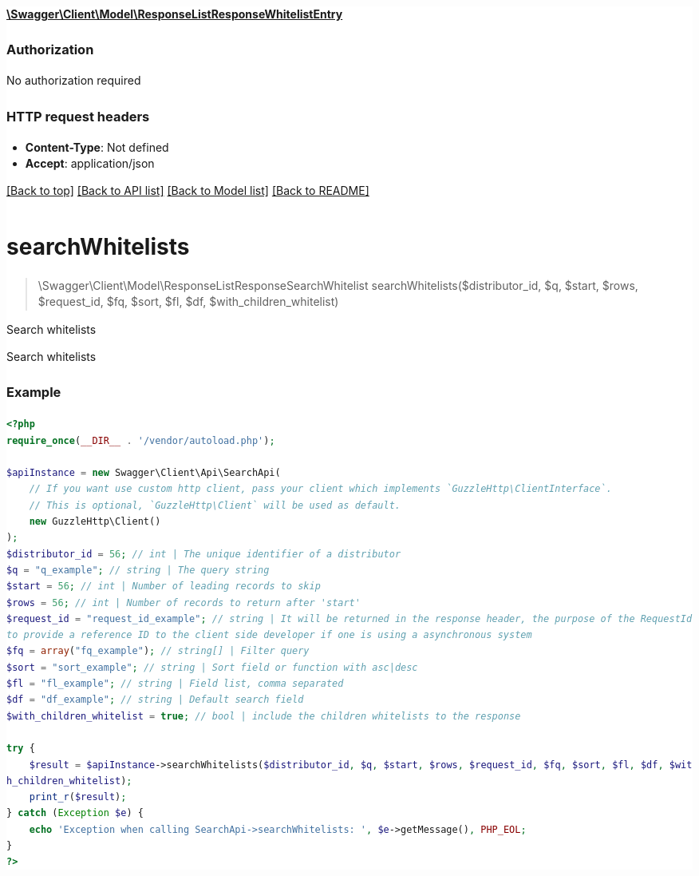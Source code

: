 [**\Swagger\Client\Model\ResponseListResponseWhitelistEntry**](../Model/ResponseListResponseWhitelistEntry.md)

### Authorization

No authorization required

### HTTP request headers

 - **Content-Type**: Not defined
 - **Accept**: application/json

[[Back to top]](#) [[Back to API list]](../../README.md#documentation-for-api-endpoints) [[Back to Model list]](../../README.md#documentation-for-models) [[Back to README]](../../README.md)

# **searchWhitelists**
> \Swagger\Client\Model\ResponseListResponseSearchWhitelist searchWhitelists($distributor_id, $q, $start, $rows, $request_id, $fq, $sort, $fl, $df, $with_children_whitelist)

Search whitelists

Search whitelists

### Example
```php
<?php
require_once(__DIR__ . '/vendor/autoload.php');

$apiInstance = new Swagger\Client\Api\SearchApi(
    // If you want use custom http client, pass your client which implements `GuzzleHttp\ClientInterface`.
    // This is optional, `GuzzleHttp\Client` will be used as default.
    new GuzzleHttp\Client()
);
$distributor_id = 56; // int | The unique identifier of a distributor
$q = "q_example"; // string | The query string
$start = 56; // int | Number of leading records to skip
$rows = 56; // int | Number of records to return after 'start'
$request_id = "request_id_example"; // string | It will be returned in the response header, the purpose of the RequestId to provide a reference ID to the client side developer if one is using a asynchronous system
$fq = array("fq_example"); // string[] | Filter query
$sort = "sort_example"; // string | Sort field or function with asc|desc
$fl = "fl_example"; // string | Field list, comma separated
$df = "df_example"; // string | Default search field
$with_children_whitelist = true; // bool | include the children whitelists to the response

try {
    $result = $apiInstance->searchWhitelists($distributor_id, $q, $start, $rows, $request_id, $fq, $sort, $fl, $df, $with_children_whitelist);
    print_r($result);
} catch (Exception $e) {
    echo 'Exception when calling SearchApi->searchWhitelists: ', $e->getMessage(), PHP_EOL;
}
?>
```
